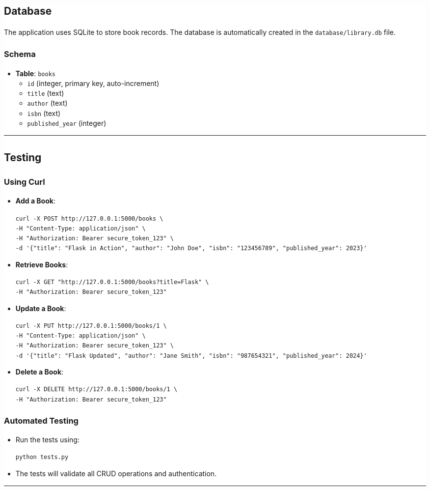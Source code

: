 ## Database
The application uses SQLite to store book records. The database is automatically created in the `database/library.db` file.

### Schema
- **Table**: `books`
    - `id` (integer, primary key, auto-increment)
    - `title` (text)
    - `author` (text)
    - `isbn` (text)
    - `published_year` (integer)

---

## Testing
### Using Curl
- **Add a Book**:
    ```
    curl -X POST http://127.0.0.1:5000/books \
    -H "Content-Type: application/json" \
    -H "Authorization: Bearer secure_token_123" \
    -d '{"title": "Flask in Action", "author": "John Doe", "isbn": "123456789", "published_year": 2023}'
    ```
- **Retrieve Books**:
    ```
    curl -X GET "http://127.0.0.1:5000/books?title=Flask" \
    -H "Authorization: Bearer secure_token_123"
    ```
- **Update a Book**:
    ```
    curl -X PUT http://127.0.0.1:5000/books/1 \
    -H "Content-Type: application/json" \
    -H "Authorization: Bearer secure_token_123" \
    -d '{"title": "Flask Updated", "author": "Jane Smith", "isbn": "987654321", "published_year": 2024}'
    ```
- **Delete a Book**:
    ```
    curl -X DELETE http://127.0.0.1:5000/books/1 \
    -H "Authorization: Bearer secure_token_123"
    ```

### Automated Testing
- Run the tests using:
    ```
    python tests.py
    ```
- The tests will validate all CRUD operations and authentication.

---